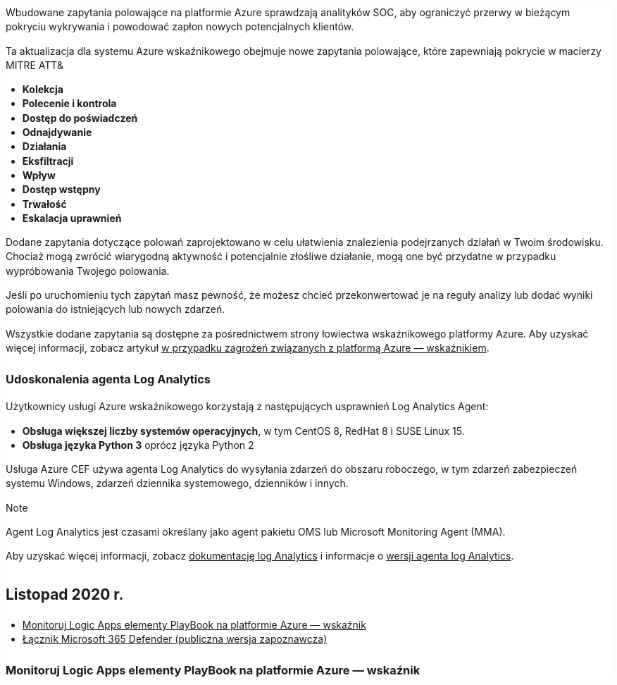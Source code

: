 Wbudowane zapytania polowające na platformie Azure sprawdzają analityków SOC, aby ograniczyć przerwy w bieżącym pokryciu wykrywania i powodować zapłon nowych potencjalnych klientów.

Ta aktualizacja dla systemu Azure wskaźnikowego obejmuje nowe zapytania polowające, które zapewniają pokrycie w macierzy MITRE ATT&

- **Kolekcja**
- **Polecenie i kontrola**
- **Dostęp do poświadczeń**
- **Odnajdywanie**
- **Działania**
- **Eksfiltracji**
- **Wpływ**
- **Dostęp wstępny**
- **Trwałość**
- **Eskalacja uprawnień**

Dodane zapytania dotyczące polowań zaprojektowano w celu ułatwienia znalezienia podejrzanych działań w Twoim środowisku. Chociaż mogą zwrócić wiarygodną aktywność i potencjalnie złośliwe działanie, mogą one być przydatne w przypadku wypróbowania Twojego polowania. 

Jeśli po uruchomieniu tych zapytań masz pewność, że możesz chcieć przekonwertować je na reguły analizy lub dodać wyniki polowania do istniejących lub nowych zdarzeń.

Wszystkie dodane zapytania są dostępne za pośrednictwem strony łowiectwa wskaźnikowego platformy Azure. Aby uzyskać więcej informacji, zobacz artykuł [w przypadku zagrożeń związanych z platformą Azure — wskaźnikiem](hunting.md).

### <a name="log-analytics-agent-improvements"></a>Udoskonalenia agenta Log Analytics

Użytkownicy usługi Azure wskaźnikowego korzystają z następujących usprawnień Log Analytics Agent:

- **Obsługa większej liczby systemów operacyjnych**, w tym CentOS 8, RedHat 8 i SUSE Linux 15.
- **Obsługa języka Python 3** oprócz języka Python 2

Usługa Azure CEF używa agenta Log Analytics do wysyłania zdarzeń do obszaru roboczego, w tym zdarzeń zabezpieczeń systemu Windows, zdarzeń dziennika systemowego, dzienników i innych.

> [!NOTE]
> Agent Log Analytics jest czasami określany jako agent pakietu OMS lub Microsoft Monitoring Agent (MMA). 
> 

Aby uzyskać więcej informacji, zobacz [dokumentację log Analytics](../azure-monitor/agents/log-analytics-agent.md) i informacje o [wersji agenta log Analytics](https://github.com/microsoft/OMS-Agent-for-Linux/releases).
## <a name="november-2020"></a>Listopad 2020 r.

- [Monitoruj Logic Apps elementy PlayBook na platformie Azure — wskaźnik](#monitor-your-logic-apps-playbooks-in-azure-sentinel)
- [Łącznik Microsoft 365 Defender (publiczna wersja zapoznawcza)](#microsoft-365-defender-connector-public-preview)
### <a name="monitor-your-logic-apps-playbooks-in-azure-sentinel"></a>Monitoruj Logic Apps elementy PlayBook na platformie Azure — wskaźnik
